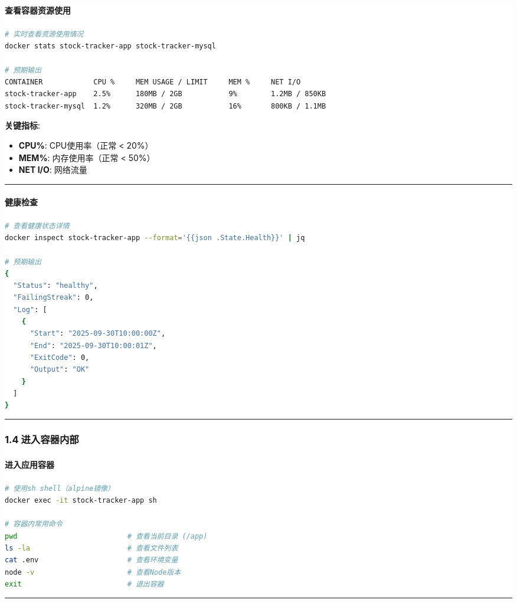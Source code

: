 
#### 查看容器资源使用
```bash
# 实时查看资源使用情况
docker stats stock-tracker-app stock-tracker-mysql

# 预期输出
CONTAINER            CPU %     MEM USAGE / LIMIT     MEM %     NET I/O
stock-tracker-app    2.5%      180MB / 2GB           9%        1.2MB / 850KB
stock-tracker-mysql  1.2%      320MB / 2GB           16%       800KB / 1.1MB
```

**关键指标**:
- **CPU%**: CPU使用率（正常 < 20%）
- **MEM%**: 内存使用率（正常 < 50%）
- **NET I/O**: 网络流量

---

#### 健康检查
```bash
# 查看健康状态详情
docker inspect stock-tracker-app --format='{{json .State.Health}}' | jq

# 预期输出
{
  "Status": "healthy",
  "FailingStreak": 0,
  "Log": [
    {
      "Start": "2025-09-30T10:00:00Z",
      "End": "2025-09-30T10:00:01Z",
      "ExitCode": 0,
      "Output": "OK"
    }
  ]
}
```

---

### 1.4 进入容器内部

#### 进入应用容器
```bash
# 使用sh shell（alpine镜像）
docker exec -it stock-tracker-app sh

# 容器内常用命令
pwd                          # 查看当前目录 (/app)
ls -la                       # 查看文件列表
cat .env                     # 查看环境变量
node -v                      # 查看Node版本
exit                         # 退出容器
```

---